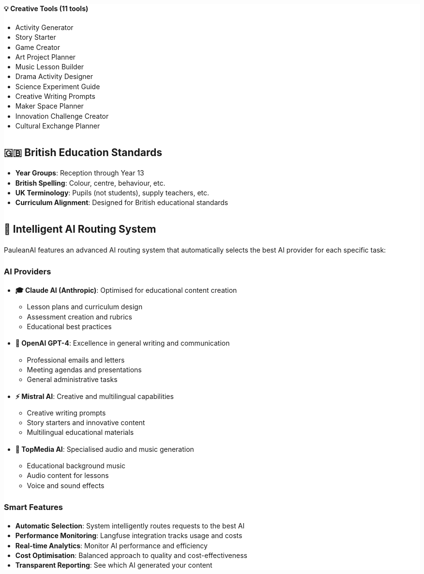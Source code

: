 #### 💡 **Creative Tools (11 tools)**
- Activity Generator
- Story Starter
- Game Creator
- Art Project Planner
- Music Lesson Builder
- Drama Activity Designer
- Science Experiment Guide
- Creative Writing Prompts
- Maker Space Planner
- Innovation Challenge Creator
- Cultural Exchange Planner

## 🇬🇧 British Education Standards

- **Year Groups**: Reception through Year 13
- **British Spelling**: Colour, centre, behaviour, etc.
- **UK Terminology**: Pupils (not students), supply teachers, etc.
- **Curriculum Alignment**: Designed for British educational standards

## 🧠 Intelligent AI Routing System

PauleanAI features an advanced AI routing system that automatically selects the best AI provider for each specific task:

### AI Providers
- **🎓 Claude AI (Anthropic)**: Optimised for educational content creation
  - Lesson plans and curriculum design
  - Assessment creation and rubrics
  - Educational best practices
  
- **🤖 OpenAI GPT-4**: Excellence in general writing and communication
  - Professional emails and letters
  - Meeting agendas and presentations
  - General administrative tasks
  
- **⚡ Mistral AI**: Creative and multilingual capabilities
  - Creative writing prompts
  - Story starters and innovative content
  - Multilingual educational materials
  
- **🎵 TopMedia AI**: Specialised audio and music generation
  - Educational background music
  - Audio content for lessons
  - Voice and sound effects

### Smart Features
- **Automatic Selection**: System intelligently routes requests to the best AI
- **Performance Monitoring**: Langfuse integration tracks usage and costs
- **Real-time Analytics**: Monitor AI performance and efficiency
- **Cost Optimisation**: Balanced approach to quality and cost-effectiveness
- **Transparent Reporting**: See which AI generated your content
